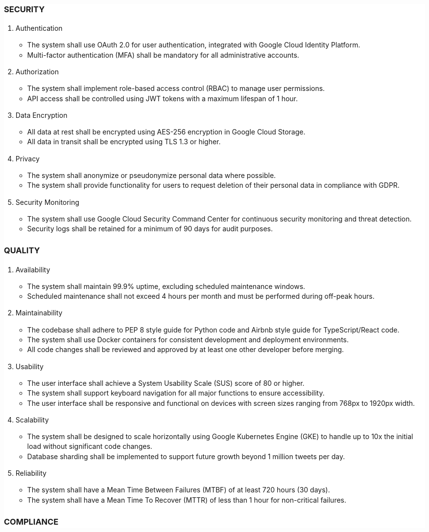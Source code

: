 ### SECURITY

1. Authentication
   - The system shall use OAuth 2.0 for user authentication, integrated with Google Cloud Identity Platform.
   - Multi-factor authentication (MFA) shall be mandatory for all administrative accounts.

2. Authorization
   - The system shall implement role-based access control (RBAC) to manage user permissions.
   - API access shall be controlled using JWT tokens with a maximum lifespan of 1 hour.

3. Data Encryption
   - All data at rest shall be encrypted using AES-256 encryption in Google Cloud Storage.
   - All data in transit shall be encrypted using TLS 1.3 or higher.

4. Privacy
   - The system shall anonymize or pseudonymize personal data where possible.
   - The system shall provide functionality for users to request deletion of their personal data in compliance with GDPR.

5. Security Monitoring
   - The system shall use Google Cloud Security Command Center for continuous security monitoring and threat detection.
   - Security logs shall be retained for a minimum of 90 days for audit purposes.

### QUALITY

1. Availability
   - The system shall maintain 99.9% uptime, excluding scheduled maintenance windows.
   - Scheduled maintenance shall not exceed 4 hours per month and must be performed during off-peak hours.

2. Maintainability
   - The codebase shall adhere to PEP 8 style guide for Python code and Airbnb style guide for TypeScript/React code.
   - The system shall use Docker containers for consistent development and deployment environments.
   - All code changes shall be reviewed and approved by at least one other developer before merging.

3. Usability
   - The user interface shall achieve a System Usability Scale (SUS) score of 80 or higher.
   - The system shall support keyboard navigation for all major functions to ensure accessibility.
   - The user interface shall be responsive and functional on devices with screen sizes ranging from 768px to 1920px width.

4. Scalability
   - The system shall be designed to scale horizontally using Google Kubernetes Engine (GKE) to handle up to 10x the initial load without significant code changes.
   - Database sharding shall be implemented to support future growth beyond 1 million tweets per day.

5. Reliability
   - The system shall have a Mean Time Between Failures (MTBF) of at least 720 hours (30 days).
   - The system shall have a Mean Time To Recover (MTTR) of less than 1 hour for non-critical failures.

### COMPLIANCE
